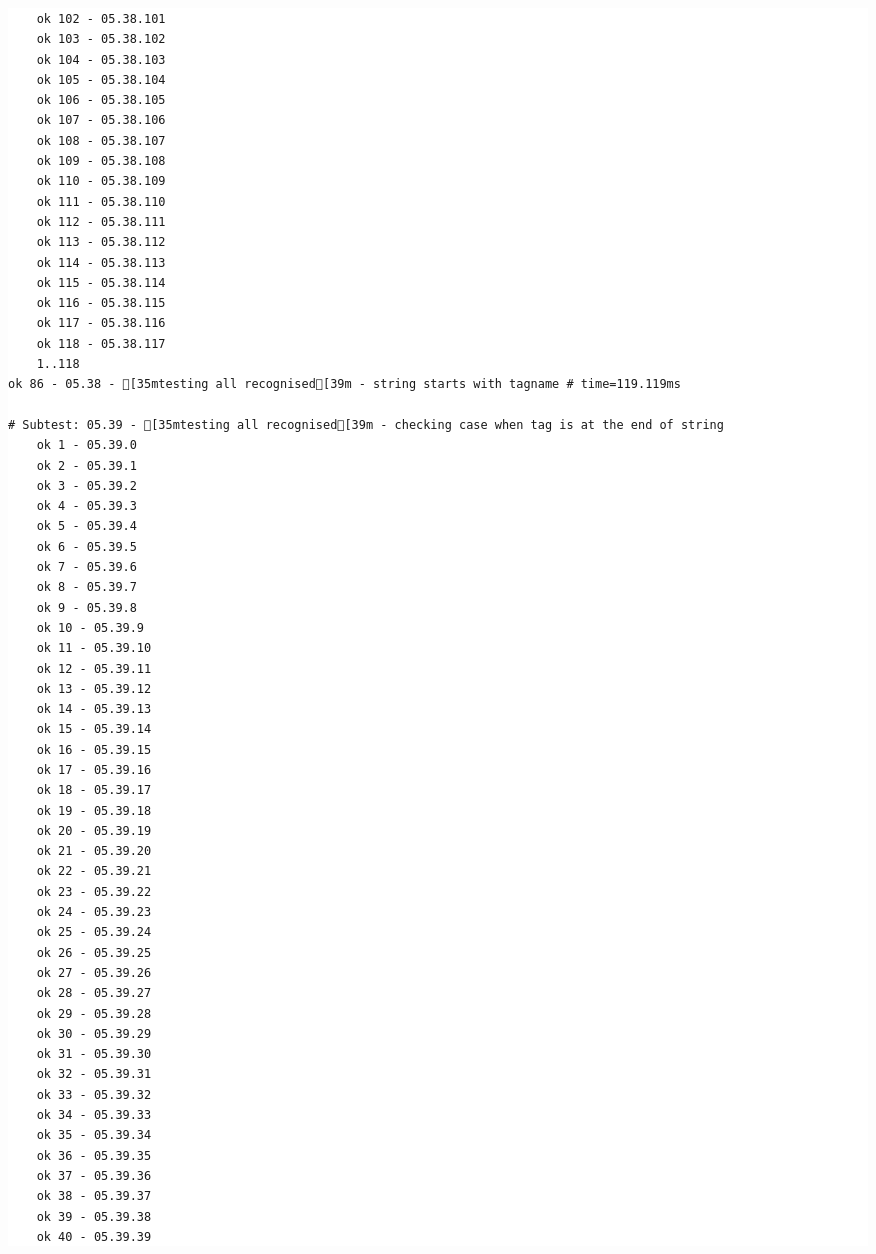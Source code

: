         ok 102 - 05.38.101
        ok 103 - 05.38.102
        ok 104 - 05.38.103
        ok 105 - 05.38.104
        ok 106 - 05.38.105
        ok 107 - 05.38.106
        ok 108 - 05.38.107
        ok 109 - 05.38.108
        ok 110 - 05.38.109
        ok 111 - 05.38.110
        ok 112 - 05.38.111
        ok 113 - 05.38.112
        ok 114 - 05.38.113
        ok 115 - 05.38.114
        ok 116 - 05.38.115
        ok 117 - 05.38.116
        ok 118 - 05.38.117
        1..118
    ok 86 - 05.38 - [35mtesting all recognised[39m - string starts with tagname # time=119.119ms
    
    # Subtest: 05.39 - [35mtesting all recognised[39m - checking case when tag is at the end of string
        ok 1 - 05.39.0
        ok 2 - 05.39.1
        ok 3 - 05.39.2
        ok 4 - 05.39.3
        ok 5 - 05.39.4
        ok 6 - 05.39.5
        ok 7 - 05.39.6
        ok 8 - 05.39.7
        ok 9 - 05.39.8
        ok 10 - 05.39.9
        ok 11 - 05.39.10
        ok 12 - 05.39.11
        ok 13 - 05.39.12
        ok 14 - 05.39.13
        ok 15 - 05.39.14
        ok 16 - 05.39.15
        ok 17 - 05.39.16
        ok 18 - 05.39.17
        ok 19 - 05.39.18
        ok 20 - 05.39.19
        ok 21 - 05.39.20
        ok 22 - 05.39.21
        ok 23 - 05.39.22
        ok 24 - 05.39.23
        ok 25 - 05.39.24
        ok 26 - 05.39.25
        ok 27 - 05.39.26
        ok 28 - 05.39.27
        ok 29 - 05.39.28
        ok 30 - 05.39.29
        ok 31 - 05.39.30
        ok 32 - 05.39.31
        ok 33 - 05.39.32
        ok 34 - 05.39.33
        ok 35 - 05.39.34
        ok 36 - 05.39.35
        ok 37 - 05.39.36
        ok 38 - 05.39.37
        ok 39 - 05.39.38
        ok 40 - 05.39.39
